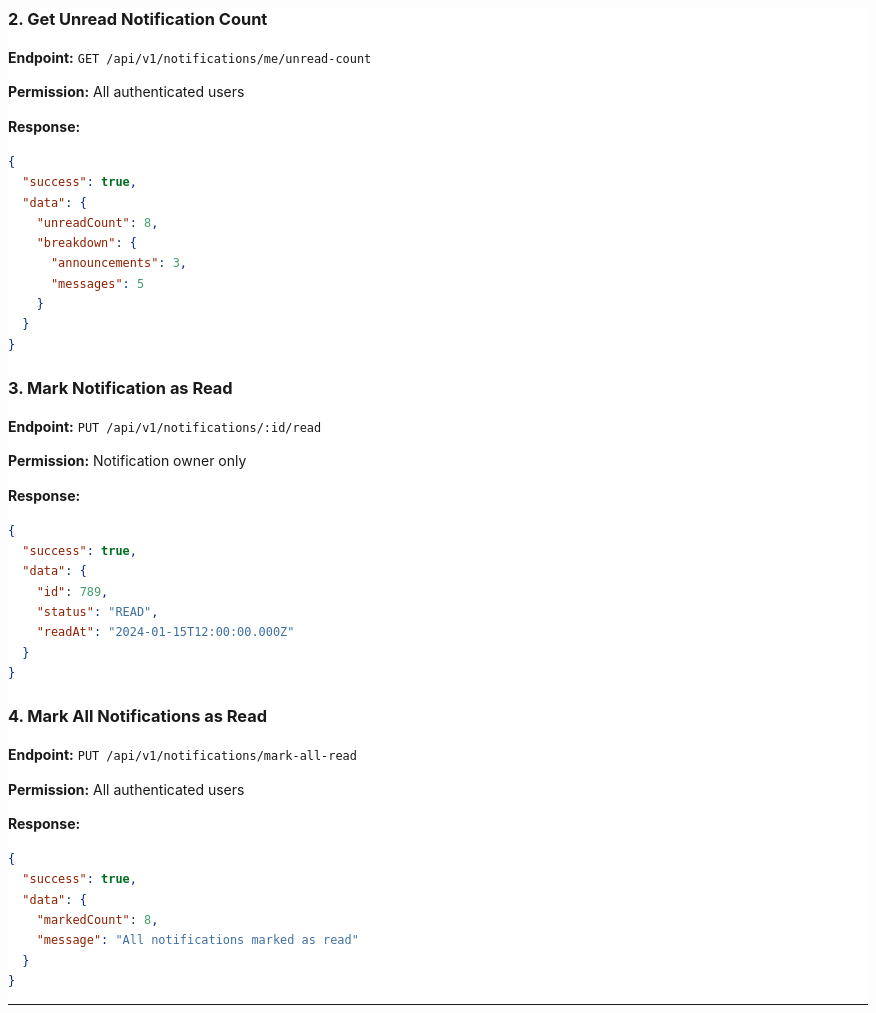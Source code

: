 ### **2. Get Unread Notification Count**

**Endpoint:** `GET /api/v1/notifications/me/unread-count`

**Permission:** All authenticated users

**Response:**
```json
{
  "success": true,
  "data": {
    "unreadCount": 8,
    "breakdown": {
      "announcements": 3,
      "messages": 5
    }
  }
}
```

### **3. Mark Notification as Read**

**Endpoint:** `PUT /api/v1/notifications/:id/read`

**Permission:** Notification owner only

**Response:**
```json
{
  "success": true,
  "data": {
    "id": 789,
    "status": "READ",
    "readAt": "2024-01-15T12:00:00.000Z"
  }
}
```

### **4. Mark All Notifications as Read**

**Endpoint:** `PUT /api/v1/notifications/mark-all-read`

**Permission:** All authenticated users

**Response:**
```json
{
  "success": true,
  "data": {
    "markedCount": 8,
    "message": "All notifications marked as read"
  }
}
```

---
